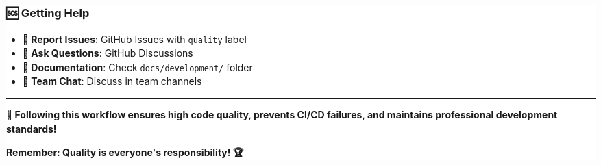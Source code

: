 ### **🆘 Getting Help**
- **🐛 Report Issues**: GitHub Issues with `quality` label
- **💬 Ask Questions**: GitHub Discussions
- **📖 Documentation**: Check `docs/development/` folder
- **👥 Team Chat**: Discuss in team channels

---

**🎯 Following this workflow ensures high code quality, prevents CI/CD failures, and maintains professional development standards!**

**Remember: Quality is everyone's responsibility! 🏆**